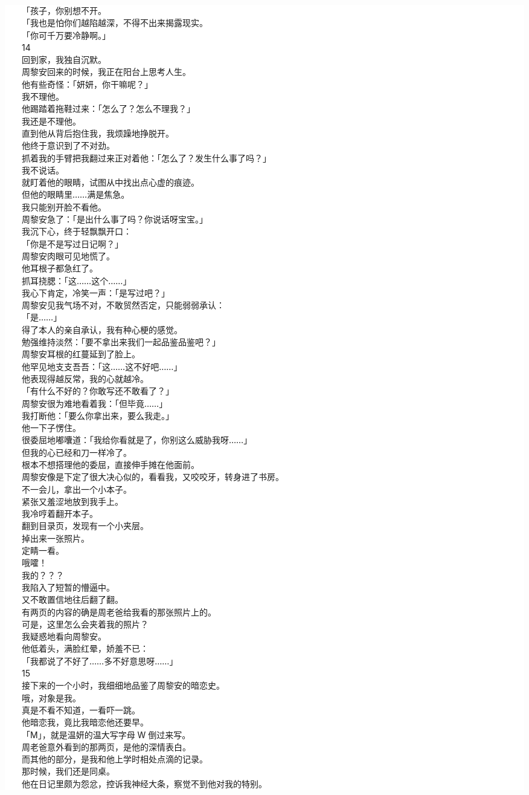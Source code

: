 &emsp;&emsp;「孩子，你别想不开。  
&emsp;&emsp;「我也是怕你们越陷越深，不得不出来揭露现实。  
&emsp;&emsp;「你可千万要冷静啊。」  
&emsp;&emsp;14  
&emsp;&emsp;回到家，我独自沉默。  
&emsp;&emsp;周黎安回来的时候，我正在阳台上思考人生。  
&emsp;&emsp;他有些奇怪：「妍妍，你干嘛呢？」  
&emsp;&emsp;我不理他。  
&emsp;&emsp;他踢踏着拖鞋过来：「怎么了？怎么不理我？」  
&emsp;&emsp;我还是不理他。  
&emsp;&emsp;直到他从背后抱住我，我烦躁地挣脱开。  
&emsp;&emsp;他终于意识到了不对劲。  
&emsp;&emsp;抓着我的手臂把我翻过来正对着他：「怎么了？发生什么事了吗？」  
&emsp;&emsp;我不说话。  
&emsp;&emsp;就盯着他的眼睛，试图从中找出点心虚的痕迹。  
&emsp;&emsp;但他的眼睛里……满是焦急。  
&emsp;&emsp;我只能别开脸不看他。  
&emsp;&emsp;周黎安急了：「是出什么事了吗？你说话呀宝宝。」  
&emsp;&emsp;我沉下心，终于轻飘飘开口：  
&emsp;&emsp;「你是不是写过日记啊？」  
&emsp;&emsp;周黎安肉眼可见地慌了。  
&emsp;&emsp;他耳根子都急红了。  
&emsp;&emsp;抓耳挠腮：「这……这个……」  
&emsp;&emsp;我心下肯定，冷笑一声：「是写过吧？」  
&emsp;&emsp;周黎安见我气场不对，不敢贸然否定，只能弱弱承认：  
&emsp;&emsp;「是……」  
&emsp;&emsp;得了本人的亲自承认，我有种心梗的感觉。  
&emsp;&emsp;勉强维持淡然：「要不拿出来我们一起品鉴品鉴吧？」  
&emsp;&emsp;周黎安耳根的红蔓延到了脸上。  
&emsp;&emsp;他罕见地支支吾吾：「这……这不好吧……」  
&emsp;&emsp;他表现得越反常，我的心就越冷。  
&emsp;&emsp;「有什么不好的？你敢写还不敢看了？」  
&emsp;&emsp;周黎安很为难地看着我：「但毕竟……」  
&emsp;&emsp;我打断他：「要么你拿出来，要么我走。」  
&emsp;&emsp;他一下子愣住。  
&emsp;&emsp;很委屈地嘟囔道：「我给你看就是了，你别这么威胁我呀……」  
&emsp;&emsp;但我的心已经和刀一样冷了。  
&emsp;&emsp;根本不想搭理他的委屈，直接伸手摊在他面前。  
&emsp;&emsp;周黎安像是下定了很大决心似的，看看我，又咬咬牙，转身进了书房。  
&emsp;&emsp;不一会儿，拿出一个小本子。  
&emsp;&emsp;紧张又羞涩地放到我手上。  
&emsp;&emsp;我冷哼着翻开本子。  
&emsp;&emsp;翻到目录页，发现有一个小夹层。  
&emsp;&emsp;掉出来一张照片。  
&emsp;&emsp;定睛一看。  
&emsp;&emsp;哦嚯！  
&emsp;&emsp;我的？？？  
&emsp;&emsp;我陷入了短暂的懵逼中。  
&emsp;&emsp;又不敢置信地往后翻了翻。  
&emsp;&emsp;有两页的内容的确是周老爸给我看的那张照片上的。  
&emsp;&emsp;可是，这里怎么会夹着我的照片？  
&emsp;&emsp;我疑惑地看向周黎安。  
&emsp;&emsp;他低着头，满脸红晕，娇羞不已：  
&emsp;&emsp;「我都说了不好了……多不好意思呀……」  
&emsp;&emsp;15  
&emsp;&emsp;接下来的一个小时，我细细地品鉴了周黎安的暗恋史。  
&emsp;&emsp;哦，对象是我。  
&emsp;&emsp;真是不看不知道，一看吓一跳。  
&emsp;&emsp;他暗恋我，竟比我暗恋他还要早。  
&emsp;&emsp;「M」，就是温妍的温大写字母 W 倒过来写。  
&emsp;&emsp;周老爸意外看到的那两页，是他的深情表白。  
&emsp;&emsp;而其他的部分，是我和他上学时相处点滴的记录。  
&emsp;&emsp;那时候，我们还是同桌。  
&emsp;&emsp;他在日记里颇为怨忿，控诉我神经大条，察觉不到他对我的特别。  